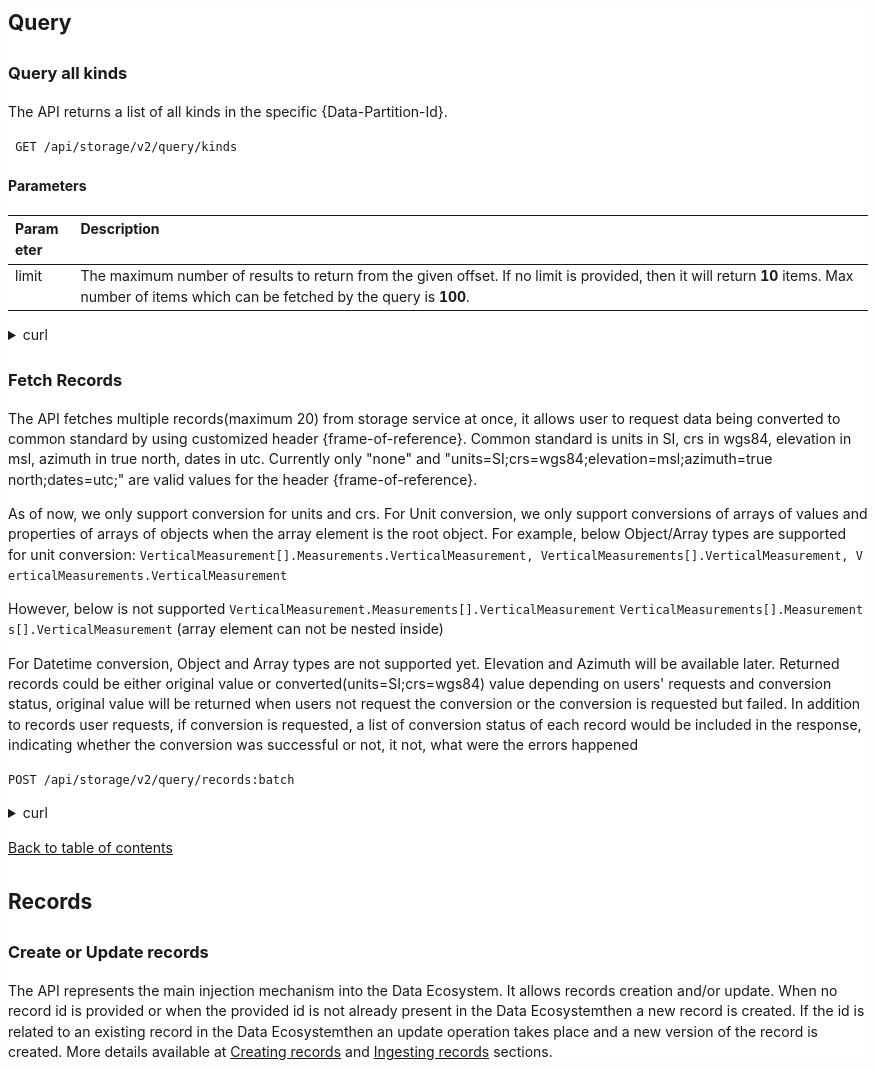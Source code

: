 ## Query <a name="query"></a>

### Query all kinds <a name="Query-kinds"></a>
The API returns a list of all kinds in the specific {Data-Partition-Id}. 
```
 GET /api/storage/v2/query/kinds
```

#### Parameters <a name="parameters"></a>

| Parameter | Description |
| :--- | :--- |
| limit | The maximum number of results to return from the given offset. If no limit is provided, then it will return __10__ items. Max number of items which can be fetched by the query is __100__.|

<details><summary>curl</summary></details>

### Fetch Records <a name="Fetch-records"></a>
The API fetches multiple records(maximum 20) from storage service at once, it allows user to request data being converted to common standard by using customized header {frame-of-reference}. Common standard is units in SI, crs in wgs84, elevation in msl, azimuth in true north, dates in utc.
Currently only "none" and "units=SI;crs=wgs84;elevation=msl;azimuth=true north;dates=utc;" are valid values for the header {frame-of-reference}. 


As of now, we only support conversion for units and crs. For Unit conversion, we only support conversions of arrays of values and properties of arrays of objects when the array element is the root object. For example, below Object/Array types are supported for unit conversion:
`VerticalMeasurement[].Measurements.VerticalMeasurement,
VerticalMeasurements[].VerticalMeasurement,
VerticalMeasurements.VerticalMeasurement`

However, below is not supported
`VerticalMeasurement.Measurements[].VerticalMeasurement`
`VerticalMeasurements[].Measurements[].VerticalMeasurement` (array element can not be nested inside) 

For Datetime conversion, Object and Array types are not supported yet. Elevation and Azimuth will be available later. Returned records could be either original value or converted(units=SI;crs=wgs84) value depending on users' requests and conversion status, original value will be returned when users not request the conversion or the conversion is requested but failed. In addition to records user requests, if conversion is requested, a list of conversion status of each record would be included in the response, indicating whether the conversion was successful or not, it not, what were the errors happened


```
POST /api/storage/v2/query/records:batch
```

<details><summary>curl</summary></details>

[Back to table of contents](#TOC)

## Records <a name="record"></a>
### Create or Update records <a name="Creating-records"></a>
The API represents the main injection mechanism into the Data Ecosystem. It allows records creation and/or update. When no record id is provided or when the provided id is not already present in the Data Ecosystemthen a new record is created. If the id is related to an existing record in the Data Ecosystemthen an update operation takes place and a new version of the record is created. 
More details available at [Creating records](#Creating-records) and [Ingesting records](#Ingesting-records) sections.
